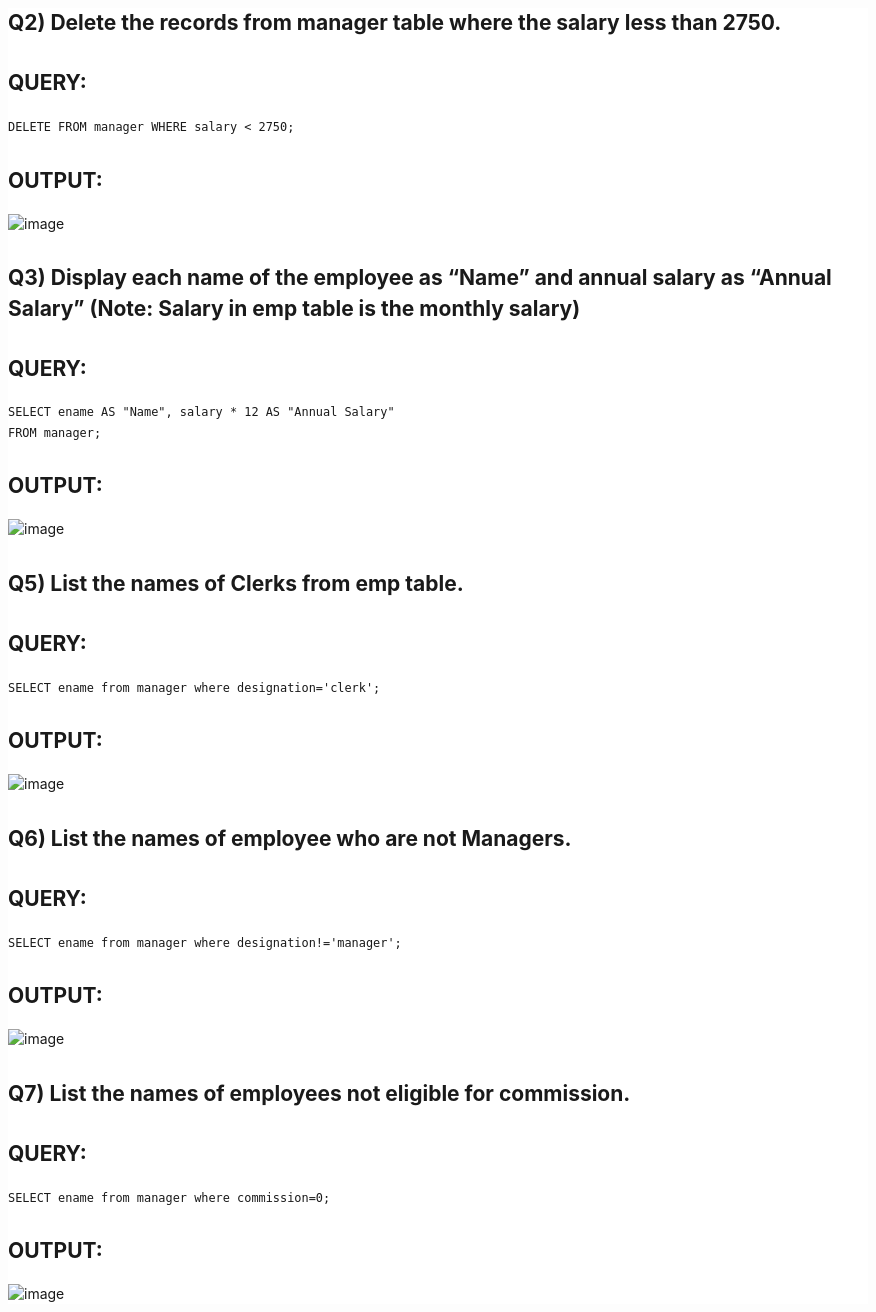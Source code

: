 ## Q2) Delete the records from manager table where the salary less than 2750.
## QUERY:
```
DELETE FROM manager WHERE salary < 2750;
```
## OUTPUT:
![image](https://github.com/Niroshassithanathan/EX-2-Data-Manipulation-Language-DML-and-Data-Control-Language-DCL-Commands/assets/121418437/0735eaaa-f8b4-42f4-b340-0598d0ba1374)

## Q3) Display each name of the employee as “Name” and annual salary as “Annual Salary” (Note: Salary in emp table is the monthly salary)
## QUERY:
```
SELECT ename AS "Name", salary * 12 AS "Annual Salary"
FROM manager;
```
## OUTPUT:
![image](https://github.com/Niroshassithanathan/EX-2-Data-Manipulation-Language-DML-and-Data-Control-Language-DCL-Commands/assets/121418437/deaee003-eab2-4583-a0d0-902486886885)

## Q5) List the names of Clerks from emp table.
## QUERY:
```
SELECT ename from manager where designation='clerk';
```
## OUTPUT:
![image](https://github.com/Niroshassithanathan/EX-2-Data-Manipulation-Language-DML-and-Data-Control-Language-DCL-Commands/assets/121418437/c499e1c3-9e35-4d99-8107-886c674d25bb)


## Q6) List the names of employee who are not Managers.
## QUERY:
```
SELECT ename from manager where designation!='manager';
```
## OUTPUT:
![image](https://github.com/Niroshassithanathan/EX-2-Data-Manipulation-Language-DML-and-Data-Control-Language-DCL-Commands/assets/121418437/d49bb5b8-c5da-4c22-a887-0a6141d3ce13)


## Q7) List the names of employees not eligible for commission.
## QUERY:
```
SELECT ename from manager where commission=0;
```
## OUTPUT:
![image](https://github.com/Niroshassithanathan/EX-2-Data-Manipulation-Language-DML-and-Data-Control-Language-DCL-Commands/assets/121418437/cae8eaeb-fe9b-4c16-bb14-9943e94edb61)

